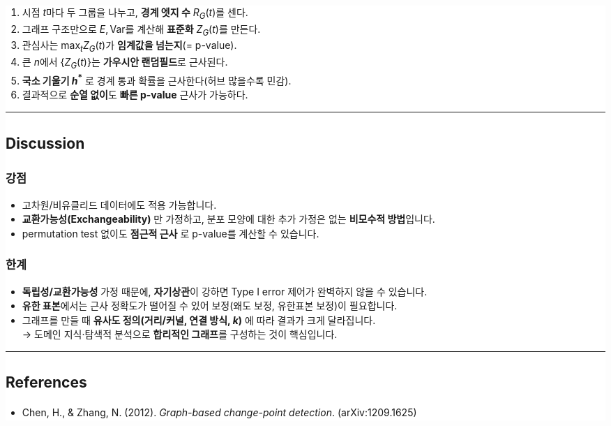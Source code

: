1. 시점 $t$마다 두 그룹을 나누고, **경계 엣지 수** $R_G(t)$를 센다.  
2. 그래프 구조만으로 $E, \mathrm{Var}$를 계산해 **표준화** $Z_G(t)$를 만든다.  
3. 관심사는 $\max_t Z_G(t)$가 **임계값을 넘는지**(= p-value).  
4. 큰 $n$에서 $\{Z_G(t)\}$는 **가우시안 랜덤필드**로 근사된다.  
5. **국소 기울기 $h^*$** 로 경계 통과 확률을 근사한다(허브 많을수록 민감).  
6. 결과적으로 **순열 없이**도 **빠른 p-value** 근사가 가능하다.

---

## Discussion

### 강점
- 고차원/비유클리드 데이터에도 적용 가능합니다.  
- **교환가능성(Exchangeability)** 만 가정하고, 분포 모양에 대한 추가 가정은 없는 **비모수적 방법**입니다.  
- permutation test 없이도 **점근적 근사** 로 p-value를 계산할 수 있습니다.

### 한계
- **독립성/교환가능성** 가정 때문에, **자기상관**이 강하면 Type I error 제어가 완벽하지 않을 수 있습니다.  
- **유한 표본**에서는 근사 정확도가 떨어질 수 있어 보정(왜도 보정, 유한표본 보정)이 필요합니다.  
- 그래프를 만들 때 **유사도 정의(거리/커널, 연결 방식, $k$)** 에 따라 결과가 크게 달라집니다.  
  → 도메인 지식·탐색적 분석으로 **합리적인 그래프**를 구성하는 것이 핵심입니다.

---

## References

- Chen, H., & Zhang, N. (2012). *Graph-based change-point detection*. (arXiv:1209.1625)

